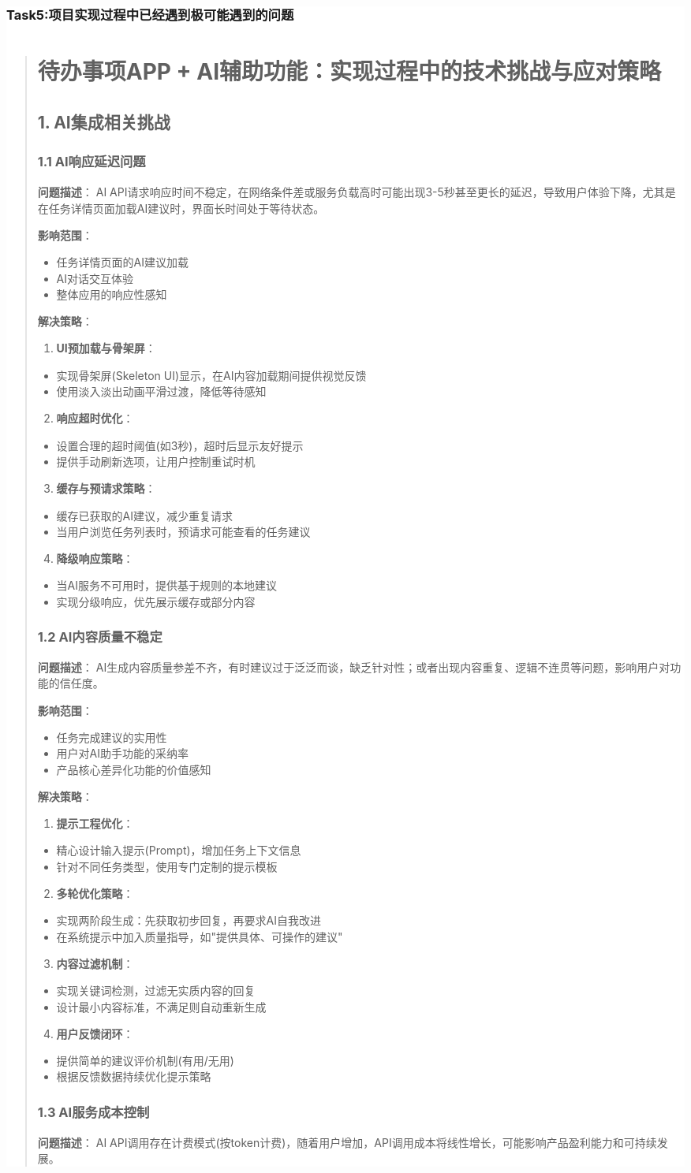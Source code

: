 
### Task5:项目实现过程中已经遇到极可能遇到的问题

> # 待办事项APP + AI辅助功能：实现过程中的技术挑战与应对策略
>
> ## 1. AI集成相关挑战
>
> ### 1.1 AI响应延迟问题
>
> **问题描述**：
>  AI API请求响应时间不稳定，在网络条件差或服务负载高时可能出现3-5秒甚至更长的延迟，导致用户体验下降，尤其是在任务详情页面加载AI建议时，界面长时间处于等待状态。
>
> **影响范围**：
>
> - 任务详情页面的AI建议加载
> - AI对话交互体验
> - 整体应用的响应性感知
>
> **解决策略**：
>
> 1. **UI预加载与骨架屏**：
> 	- 实现骨架屏(Skeleton UI)显示，在AI内容加载期间提供视觉反馈
> 	- 使用淡入淡出动画平滑过渡，降低等待感知
> 2. **响应超时优化**：
> 	- 设置合理的超时阈值(如3秒)，超时后显示友好提示
> 	- 提供手动刷新选项，让用户控制重试时机
> 3. **缓存与预请求策略**：
> 	- 缓存已获取的AI建议，减少重复请求
> 	- 当用户浏览任务列表时，预请求可能查看的任务建议
> 4. **降级响应策略**：
> 	- 当AI服务不可用时，提供基于规则的本地建议
> 	- 实现分级响应，优先展示缓存或部分内容
>
> ### 1.2 AI内容质量不稳定
>
> **问题描述**：
>  AI生成内容质量参差不齐，有时建议过于泛泛而谈，缺乏针对性；或者出现内容重复、逻辑不连贯等问题，影响用户对功能的信任度。
>
> **影响范围**：
>
> - 任务完成建议的实用性
> - 用户对AI助手功能的采纳率
> - 产品核心差异化功能的价值感知
>
> **解决策略**：
>
> 1. **提示工程优化**：
> 	- 精心设计输入提示(Prompt)，增加任务上下文信息
> 	- 针对不同任务类型，使用专门定制的提示模板
> 2. **多轮优化策略**：
> 	- 实现两阶段生成：先获取初步回复，再要求AI自我改进
> 	- 在系统提示中加入质量指导，如"提供具体、可操作的建议"
> 3. **内容过滤机制**：
> 	- 实现关键词检测，过滤无实质内容的回复
> 	- 设计最小内容标准，不满足则自动重新生成
> 4. **用户反馈闭环**：
> 	- 提供简单的建议评价机制(有用/无用)
> 	- 根据反馈数据持续优化提示策略
>
> ### 1.3 AI服务成本控制
>
> **问题描述**：
>  AI API调用存在计费模式(按token计费)，随着用户增加，API调用成本将线性增长，可能影响产品盈利能力和可持续发展。
>